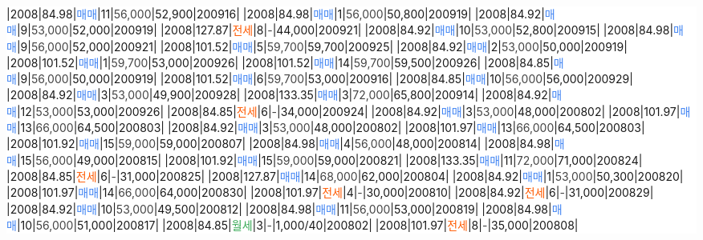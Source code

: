 |2008|84.98|<span style="color:#4285f3">매매</span>|11|<span style="color:#444444">56,000</span>|52,900|200916|
|2008|84.98|<span style="color:#4285f3">매매</span>|1|<span style="color:#444444">56,000</span>|50,800|200919|
|2008|84.92|<span style="color:#4285f3">매매</span>|9|<span style="color:#444444">53,000</span>|52,000|200919|
|2008|127.87|<span style="color:#ff5a00">전세</span>|8|<span style="color:#444444">-</span>|44,000|200921|
|2008|84.92|<span style="color:#4285f3">매매</span>|10|<span style="color:#444444">53,000</span>|52,800|200915|
|2008|84.98|<span style="color:#4285f3">매매</span>|9|<span style="color:#444444">56,000</span>|52,000|200921|
|2008|101.52|<span style="color:#4285f3">매매</span>|5|<span style="color:#444444">59,700</span>|59,700|200925|
|2008|84.92|<span style="color:#4285f3">매매</span>|2|<span style="color:#444444">53,000</span>|50,000|200919|
|2008|101.52|<span style="color:#4285f3">매매</span>|1|<span style="color:#444444">59,700</span>|53,000|200926|
|2008|101.52|<span style="color:#4285f3">매매</span>|14|<span style="color:#444444">59,700</span>|59,500|200926|
|2008|84.85|<span style="color:#4285f3">매매</span>|9|<span style="color:#444444">56,000</span>|50,000|200919|
|2008|101.52|<span style="color:#4285f3">매매</span>|6|<span style="color:#444444">59,700</span>|53,000|200916|
|2008|84.85|<span style="color:#4285f3">매매</span>|10|<span style="color:#444444">56,000</span>|56,000|200929|
|2008|84.92|<span style="color:#4285f3">매매</span>|3|<span style="color:#444444">53,000</span>|49,900|200928|
|2008|133.35|<span style="color:#4285f3">매매</span>|3|<span style="color:#444444">72,000</span>|65,800|200914|
|2008|84.92|<span style="color:#4285f3">매매</span>|12|<span style="color:#444444">53,000</span>|53,000|200926|
|2008|84.85|<span style="color:#ff5a00">전세</span>|6|<span style="color:#444444">-</span>|34,000|200924|
|2008|84.92|<span style="color:#4285f3">매매</span>|3|<span style="color:#444444">53,000</span>|48,000|200802|
|2008|101.97|<span style="color:#4285f3">매매</span>|13|<span style="color:#444444">66,000</span>|64,500|200803|
|2008|84.92|<span style="color:#4285f3">매매</span>|3|<span style="color:#444444">53,000</span>|48,000|200802|
|2008|101.97|<span style="color:#4285f3">매매</span>|13|<span style="color:#444444">66,000</span>|64,500|200803|
|2008|101.92|<span style="color:#4285f3">매매</span>|15|<span style="color:#444444">59,000</span>|59,000|200807|
|2008|84.98|<span style="color:#4285f3">매매</span>|4|<span style="color:#444444">56,000</span>|48,000|200814|
|2008|84.98|<span style="color:#4285f3">매매</span>|15|<span style="color:#444444">56,000</span>|49,000|200815|
|2008|101.92|<span style="color:#4285f3">매매</span>|15|<span style="color:#444444">59,000</span>|59,000|200821|
|2008|133.35|<span style="color:#4285f3">매매</span>|11|<span style="color:#444444">72,000</span>|71,000|200824|
|2008|84.85|<span style="color:#ff5a00">전세</span>|6|<span style="color:#444444">-</span>|31,000|200825|
|2008|127.87|<span style="color:#4285f3">매매</span>|14|<span style="color:#444444">68,000</span>|62,000|200804|
|2008|84.92|<span style="color:#4285f3">매매</span>|1|<span style="color:#444444">53,000</span>|50,300|200820|
|2008|101.97|<span style="color:#4285f3">매매</span>|14|<span style="color:#444444">66,000</span>|64,000|200830|
|2008|101.97|<span style="color:#ff5a00">전세</span>|4|<span style="color:#444444">-</span>|30,000|200810|
|2008|84.92|<span style="color:#ff5a00">전세</span>|6|<span style="color:#444444">-</span>|31,000|200829|
|2008|84.92|<span style="color:#4285f3">매매</span>|10|<span style="color:#444444">53,000</span>|49,500|200812|
|2008|84.98|<span style="color:#4285f3">매매</span>|11|<span style="color:#444444">56,000</span>|53,000|200819|
|2008|84.98|<span style="color:#4285f3">매매</span>|10|<span style="color:#444444">56,000</span>|51,000|200817|
|2008|84.85|<span style="color:#34a853">월세</span>|3|<span style="color:#444444">-</span>|1,000/40|200802|
|2008|101.97|<span style="color:#ff5a00">전세</span>|8|<span style="color:#444444">-</span>|35,000|200808|